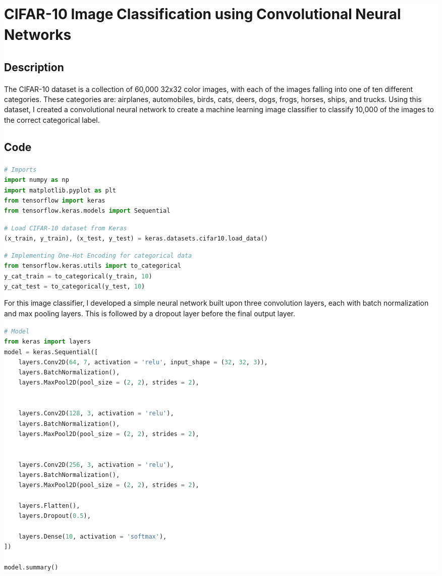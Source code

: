 # CIFAR-10 Image Classification using Convolutional Neural Networks

## Description

The CIFAR-10 dataset is a collection of 60,000 32x32 color images, with each of the images falling into one of ten different categories. These categories are: airplanes, automobiles, birds, cats, deers, dogs, frogs, horses, ships, and trucks. Using this dataset, I created a convolutional neural network to create a machine learning image classifier to classify 10,000 of the images to the correct categorical label. 

## Code


```python
# Imports
import numpy as np
import matplotlib.pyplot as plt
from tensorflow import keras
from tensorflow.keras.models import Sequential
```


```python
# Load CIFAR-10 dataset from Keras
(x_train, y_train), (x_test, y_test) = keras.datasets.cifar10.load_data()
```


```python
# Implementing One-Hot Encoding for categorical data
from tensorflow.keras.utils import to_categorical
y_cat_train = to_categorical(y_train, 10)
y_cat_test = to_categorical(y_test, 10)
```

For this image classifier, I developed a simple neural network built upon three convolution layers, each with batch normalization and max pooling layers. This is followed by a dropout layer before the final output layer.


```python
# Model
from keras import layers
model = keras.Sequential([
    layers.Conv2D(64, 7, activation = 'relu', input_shape = (32, 32, 3)),
    layers.BatchNormalization(),
    layers.MaxPool2D(pool_size = (2, 2), strides = 2),

    
    layers.Conv2D(128, 3, activation = 'relu'),
    layers.BatchNormalization(),
    layers.MaxPool2D(pool_size = (2, 2), strides = 2),

    
    layers.Conv2D(256, 3, activation = 'relu'),
    layers.BatchNormalization(),
    layers.MaxPool2D(pool_size = (2, 2), strides = 2),
    
    layers.Flatten(),
    layers.Dropout(0.5),
    
    layers.Dense(10, activation = 'softmax'),
])

model.summary()
```